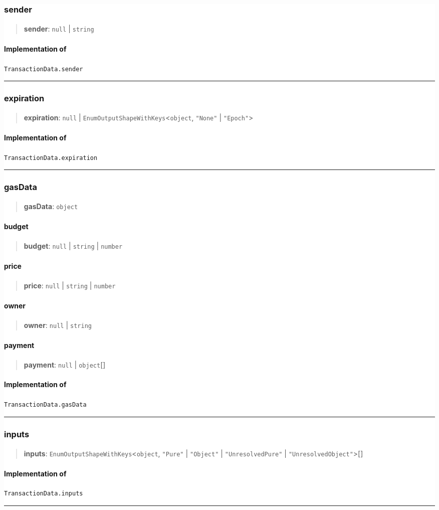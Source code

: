 ### sender

> **sender**: `null` \| `string`

#### Implementation of

`TransactionData.sender`

---

### expiration

> **expiration**: `null` \| `EnumOutputShapeWithKeys`\<`object`, `"None"` \| `"Epoch"`\>

#### Implementation of

`TransactionData.expiration`

---

### gasData

> **gasData**: `object`

#### budget

> **budget**: `null` \| `string` \| `number`

#### price

> **price**: `null` \| `string` \| `number`

#### owner

> **owner**: `null` \| `string`

#### payment

> **payment**: `null` \| `object`[]

#### Implementation of

`TransactionData.gasData`

---

### inputs

> **inputs**: `EnumOutputShapeWithKeys`\<`object`, `"Pure"` \| `"Object"` \| `"UnresolvedPure"` \| `"UnresolvedObject"`\>[]

#### Implementation of

`TransactionData.inputs`

---
